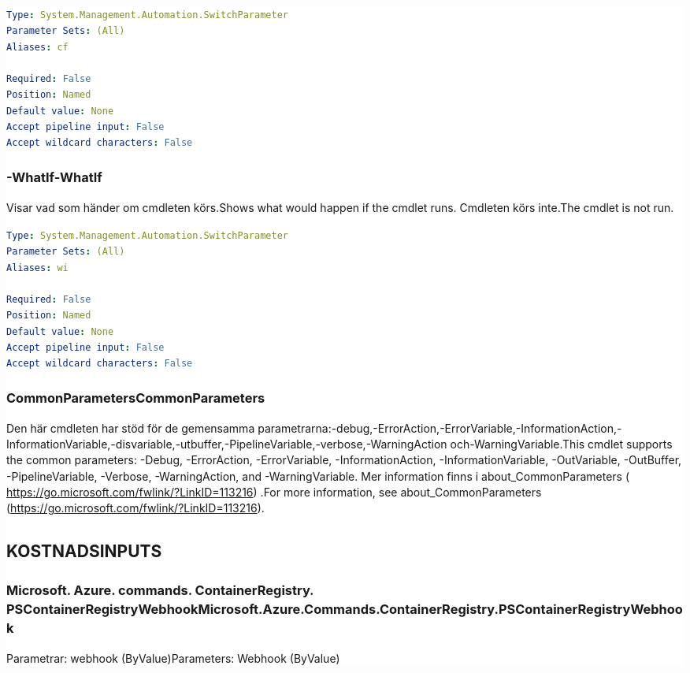 ```yaml
Type: System.Management.Automation.SwitchParameter
Parameter Sets: (All)
Aliases: cf

Required: False
Position: Named
Default value: None
Accept pipeline input: False
Accept wildcard characters: False
```

### <span data-ttu-id="7dd2c-140">-WhatIf</span><span class="sxs-lookup"><span data-stu-id="7dd2c-140">-WhatIf</span></span>
<span data-ttu-id="7dd2c-141">Visar vad som händer om cmdleten körs.</span><span class="sxs-lookup"><span data-stu-id="7dd2c-141">Shows what would happen if the cmdlet runs.</span></span> <span data-ttu-id="7dd2c-142">Cmdleten körs inte.</span><span class="sxs-lookup"><span data-stu-id="7dd2c-142">The cmdlet is not run.</span></span>

```yaml
Type: System.Management.Automation.SwitchParameter
Parameter Sets: (All)
Aliases: wi

Required: False
Position: Named
Default value: None
Accept pipeline input: False
Accept wildcard characters: False
```

### <span data-ttu-id="7dd2c-143">CommonParameters</span><span class="sxs-lookup"><span data-stu-id="7dd2c-143">CommonParameters</span></span>
<span data-ttu-id="7dd2c-144">Den här cmdleten har stöd för de gemensamma parametrarna:-debug,-ErrorAction,-ErrorVariable,-InformationAction,-InformationVariable,-disvariable,-utbuffer,-PipelineVariable,-verbose,-WarningAction och-WarningVariable.</span><span class="sxs-lookup"><span data-stu-id="7dd2c-144">This cmdlet supports the common parameters: -Debug, -ErrorAction, -ErrorVariable, -InformationAction, -InformationVariable, -OutVariable, -OutBuffer, -PipelineVariable, -Verbose, -WarningAction, and -WarningVariable.</span></span> <span data-ttu-id="7dd2c-145">Mer information finns i about_CommonParameters ( https://go.microsoft.com/fwlink/?LinkID=113216) .</span><span class="sxs-lookup"><span data-stu-id="7dd2c-145">For more information, see about_CommonParameters (https://go.microsoft.com/fwlink/?LinkID=113216).</span></span>

## <span data-ttu-id="7dd2c-146">KOSTNADS</span><span class="sxs-lookup"><span data-stu-id="7dd2c-146">INPUTS</span></span>

### <span data-ttu-id="7dd2c-147">Microsoft. Azure. commands. ContainerRegistry. PSContainerRegistryWebhook</span><span class="sxs-lookup"><span data-stu-id="7dd2c-147">Microsoft.Azure.Commands.ContainerRegistry.PSContainerRegistryWebhook</span></span>
<span data-ttu-id="7dd2c-148">Parametrar: webhook (ByValue)</span><span class="sxs-lookup"><span data-stu-id="7dd2c-148">Parameters: Webhook (ByValue)</span></span>
